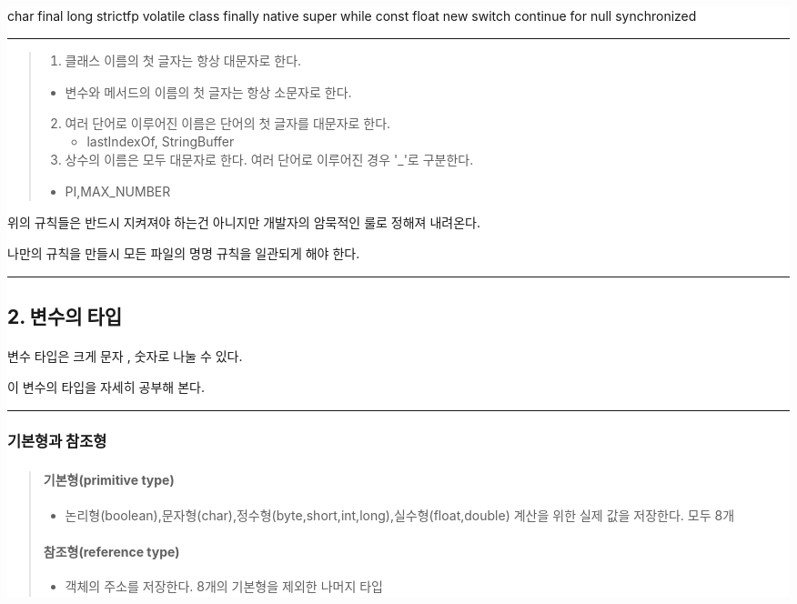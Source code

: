 </tr>
<tr>
<td>char</td>
<td>final</td>
<td>long</td>
<td>strictfp</td>
<td>volatile</td>
</tr>
<tr>
<td>class</td>
<td>finally</td>
<td>native</td>
<td>super</td>
<td>while</td>
</tr>
<tr>
<td>const</td>
<td>float</td>
<td>new</td>
<td>switch</td>
</tr>
<tr>
<td>continue</td>
<td>for</td>
<td>null</td>
<td>synchronized</td>
</tr>
</table>

-------

> 1. 클래스 이름의 첫 글자는 항상 대문자로 한다.
>   - 변수와 메서드의 이름의 첫 글자는 항상 소문자로 한다.
> 2. 여러 단어로 이루어진 이름은 단어의 첫 글자를 대문자로 한다.
>    - lastIndexOf, StringBuffer
> 3. 상수의 이름은 모두 대문자로 한다. 여러 단어로 이루어진 경우 '_'로 구분한다.
>   - PI,MAX_NUMBER

위의 규칙들은 반드시 지켜져야 하는건 아니지만 개발자의 암묵적인 룰로 정해져 내려온다.

나만의 규칙을 만들시 모든 파일의 명명 규칙을 일관되게 해야 한다.

--------

## 2. 변수의 타입
변수 타입은 크게 문자 , 숫자로 나눌 수 있다.

이 변수의 타입을 자세히 공부해 본다.

----------
### 기본형과 참조형
 > #### 기본형(primitive type)
>   - 논리형(boolean),문자형(char),정수형(byte,short,int,long),실수형(float,double)    계산을 위한 실제 값을 저장한다. 모두 8개
> #### 참조형(reference type)
>   - 객체의 주소를 저장한다. 8개의 기본형을 제외한 나머지 타입
